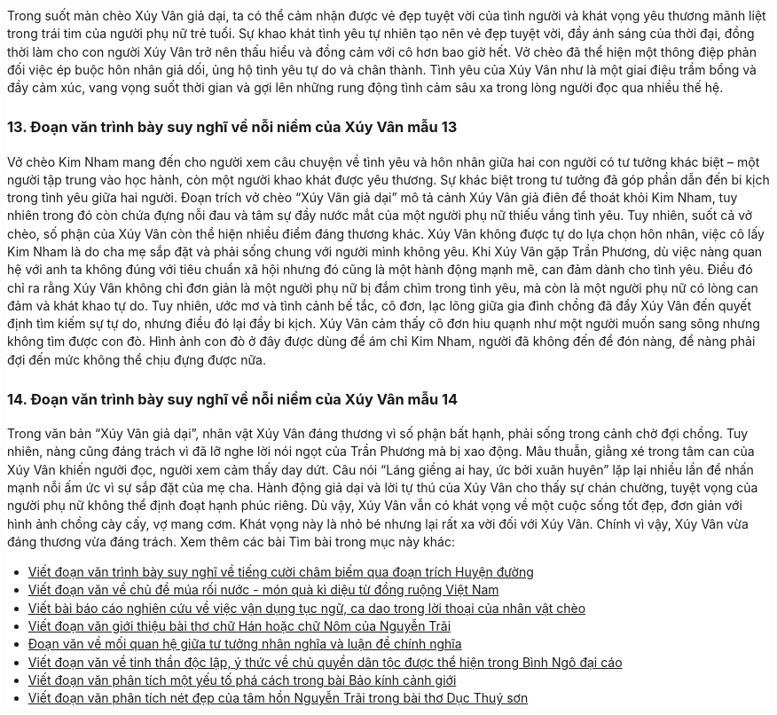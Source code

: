Trong suốt màn chèo Xúy Vân giả dại, ta có thể cảm nhận được vẻ đẹp tuyệt vời của tình người và khát vọng yêu thương mãnh liệt trong trái tim của người phụ nữ trẻ tuổi. Sự khao khát tình yêu tự nhiên tạo nên vẻ đẹp tuyệt vời, đầy ánh sáng của thời đại, đồng thời làm cho con người Xúy Vân trở nên thấu hiểu và đồng cảm với cô hơn bao giờ hết. Vở chèo đã thể hiện một thông điệp phản đối việc ép buộc hôn nhân giả dối, ủng hộ tình yêu tự do và chân thành. Tình yêu của Xúy Vân như là một giai điệu trầm bổng và đầy cảm xúc, vang vọng suốt thời gian và gợi lên những rung động tình cảm sâu xa trong lòng người đọc qua nhiều thế hệ.
### 13\. Đoạn văn trình bày suy nghĩ về nỗi niềm của Xúy Vân mẫu 13
Vở chèo Kim Nham mang đến cho người xem câu chuyện về tình yêu và hôn nhân giữa hai con người có tư tưởng khác biệt – một người tập trung vào học hành, còn một người khao khát được yêu thương. Sự khác biệt trong tư tưởng đã góp phần dẫn đến bi kịch trong tình yêu giữa hai người. Đoạn trích vở chèo “Xúy Vân giả dại” mô tả cảnh Xúy Vân giả điên để thoát khỏi Kim Nham, tuy nhiên trong đó còn chứa đựng nỗi đau và tâm sự đầy nước mắt của một người phụ nữ thiếu vắng tình yêu. Tuy nhiên, suốt cả vở chèo, số phận của Xúy Vân còn thể hiện nhiều điểm đáng thương khác. Xúy Vân không được tự do lựa chọn hôn nhân, việc cô lấy Kim Nham là do cha mẹ sắp đặt và phải sống chung với người mình không yêu. Khi Xúy Vân gặp Trần Phương, dù việc nàng quan hệ với anh ta không đúng với tiêu chuẩn xã hội nhưng đó cũng là một hành động mạnh mẽ, can đảm dành cho tình yêu. Điều đó chỉ ra rằng Xúy Vân không chỉ đơn giản là một người phụ nữ bị đắm chìm trong tình yêu, mà còn là một người phụ nữ có lòng can đảm và khát khao tự do. Tuy nhiên, ước mơ và tình cảnh bế tắc, cô đơn, lạc lõng giữa gia đình chồng đã đẩy Xúy Vân đến quyết định tìm kiếm sự tự do, nhưng điều đó lại đầy bi kịch. Xúy Vân cảm thấy cô đơn hiu quạnh như một người muốn sang sông nhưng không tìm được con đò. Hình ảnh con đò ở đây được dùng để ám chỉ Kim Nham, người đã không đến để đón nàng, để nàng phải đợi đến mức không thể chịu đựng được nữa.
### 14\. Đoạn văn trình bày suy nghĩ về nỗi niềm của Xúy Vân mẫu 14
Trong văn bản “Xúy Vân giả dại”, nhân vật Xúy Vân đáng thương vì số phận bất hạnh, phải sống trong cảnh chờ đợi chồng. Tuy nhiên, nàng cũng đáng trách vì đã lỡ nghe lời nói ngọt của Trần Phương mà bị xao động. Mâu thuẫn, giằng xé trong tâm can của Xúy Vân khiến người đọc, người xem cảm thấy day dứt. Câu nói “Láng giềng ai hay, ức bởi xuân huyên” lặp lại nhiều lần để nhấn mạnh nỗi ấm ức vì sự sắp đặt của mẹ cha. Hành động giả dại và lời tự thú của Xúy Vân cho thấy sự chán chường, tuyệt vọng của người phụ nữ không thể định đoạt hạnh phúc riêng. Dù vậy, Xúy Vân vẫn có khát vọng về một cuộc sống tốt đẹp, đơn giản với hình ảnh chồng cày cấy, vợ mang cơm. Khát vọng này là nhỏ bé nhưng lại rất xa vời đối với Xúy Vân. Chính vì vậy, Xúy Vân vừa đáng thương vừa đáng trách.
Xem thêm các bài Tìm bài trong mục này khác:
  * [Viết đoạn văn trình bày suy nghĩ về tiếng cười châm biếm qua đoạn trích Huyện đường](</viet-doan-van-trinh-bay-suy-nghi-ve-tieng-cuoi-cham-biem-qua-doan-trich-huyen-duong-277953>)
  * [Viết đoạn văn về chủ đề múa rối nước - món quà kì diệu từ đồng ruộng Việt Nam](</viet-doan-van-ve-chu-de-mua-roi-nuoc-mon-qua-ki-dieu-tu-dong-ruong-viet-nam-277955>)
  * [Viết bài báo cáo nghiên cứu về việc vận dụng tục ngữ, ca dao trong lời thoại của nhân vật chèo](</viet-bai-bao-cao-nghien-cuu-ve-viec-van-dung-tuc-ngu-ca-dao-trong-loi-thoai-cua-nhan-vat-cheo-277957>)
  * [Viết đoạn văn giới thiệu bài thơ chữ Hán hoặc chữ Nôm của Nguyễn Trãi](</viet-doan-van-gioi-thieu-bai-tho-chu-han-hoac-chu-nom-cua-nguyen-trai-286915>)
  * [Đoạn văn về mối quan hệ giữa tư tưởng nhân nghĩa và luận đề chính nghĩa](</doan-van-ve-moi-quan-he-giua-tu-tuong-nhan-nghia-va-luan-de-chinh-nghia-286917>)
  * [Viết đoạn văn về tinh thần độc lập, ý thức về chủ quyền dân tộc được thể hiện trong Bình Ngô đại cáo](</viet-doan-van-ve-tinh-than-doc-lap-y-thuc-ve-chu-quyen-dan-toc-duoc-the-hien-trong-binh-ngo-dai-cao-286918>)
  * [Viết đoạn văn phân tích một yếu tố phá cách trong bài Bảo kính cảnh giới](</viet-doan-van-phan-tich-mot-yeu-to-pha-cach-trong-bai-bao-kinh-canh-gioi-286920>)
  * [Viết đoạn văn phân tích nét đẹp của tâm hồn Nguyễn Trãi trong bài thơ Dục Thuý sơn](</viet-doan-van-phan-tich-net-dep-cua-tam-hon-nguyen-trai-trong-bai-tho-duc-thuy-son-286922>)

